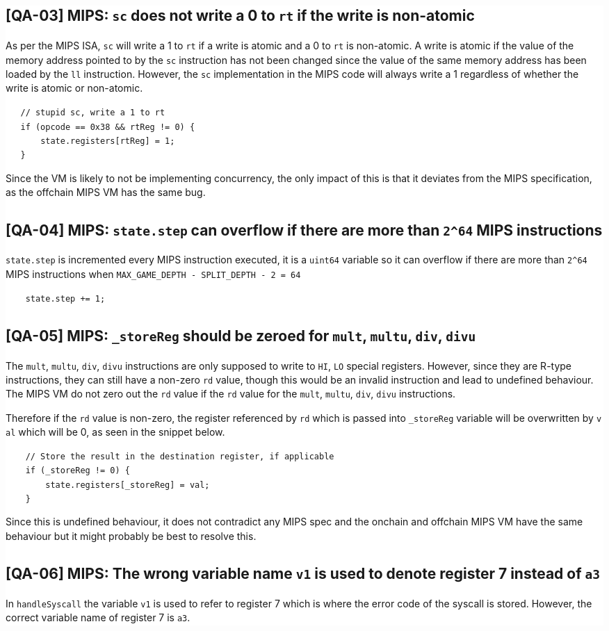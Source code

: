 ## [QA-03] MIPS: `sc` does not write a 0 to `rt` if the write is non-atomic

 As per the MIPS ISA, `sc` will write a 1 to `rt` if a write is atomic and a 0 to `rt` is non-atomic. A write is atomic if the value of the memory address pointed to by the `sc` instruction has not been changed since the value of the same memory address has been loaded by the `ll` instruction. However, the `sc` implementation in the MIPS code will always write a 1 regardless of whether the write is atomic or non-atomic. 
 ```solidity 
	// stupid sc, write a 1 to rt
	if (opcode == 0x38 && rtReg != 0) {
		state.registers[rtReg] = 1;
	}
```
Since the VM is likely to not be implementing concurrency, the only impact of this is that it deviates from the MIPS specification, as the offchain MIPS VM has the same bug. 

## [QA-04] MIPS: `state.step` can overflow if there are more than `2^64` MIPS instructions

`state.step` is incremented every MIPS instruction executed, it is a `uint64` variable so it can overflow if there are more than `2^64` MIPS instructions when `MAX_GAME_DEPTH - SPLIT_DEPTH - 2 = 64`

```solidity
	state.step += 1;
```

## [QA-05] MIPS: `_storeReg` should be zeroed for `mult`, `multu`, `div`, `divu`

The `mult`, `multu`, `div`, `divu` instructions are only supposed to write to `HI`, `LO` special registers. However, since they are R-type instructions, they can still have a non-zero `rd` value, though this would be an invalid instruction and lead to undefined behaviour. The MIPS VM do not zero out the `rd` value if the `rd` value for the `mult`, `multu`, `div`, `divu` instructions.

Therefore if the `rd` value is non-zero, the register referenced by `rd` which is passed into `_storeReg` variable will be overwritten by `val` which will be 0, as seen in the snippet below.

```solidity
	// Store the result in the destination register, if applicable
	if (_storeReg != 0) {
		state.registers[_storeReg] = val;
	}
```

Since this is undefined behaviour, it does not contradict any MIPS spec and the onchain and offchain MIPS VM have the same behaviour but it might probably be best to resolve this.

## [QA-06] MIPS: The wrong variable name `v1` is used to denote register 7 instead of `a3`

In `handleSyscall` the variable `v1` is used to refer to register 7 which is where the error code of the syscall is stored. However, the correct variable name of register 7 is `a3`. 
